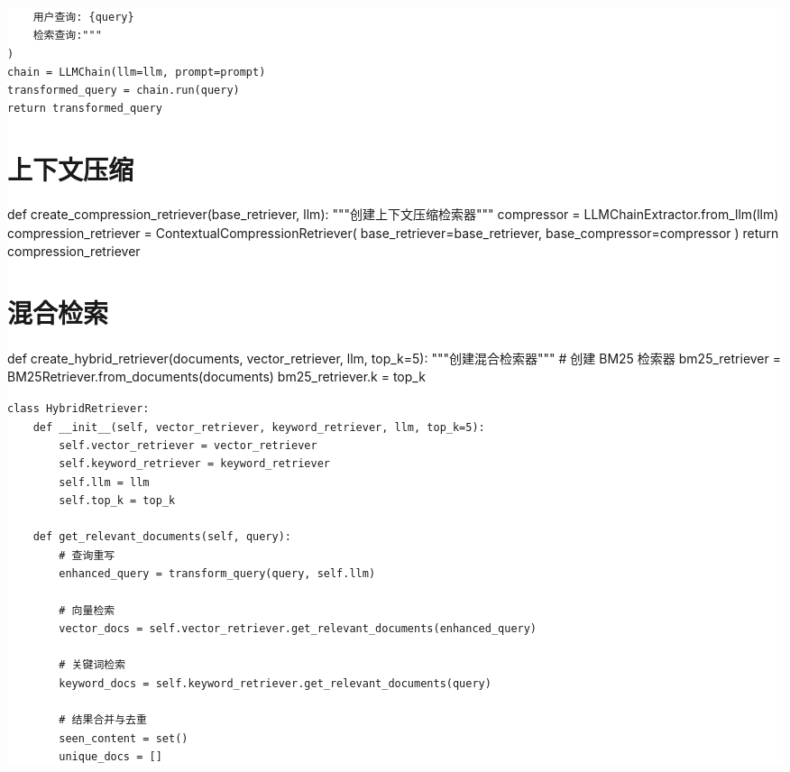         用户查询: {query}
        检索查询:"""
    )
    chain = LLMChain(llm=llm, prompt=prompt)
    transformed_query = chain.run(query)
    return transformed_query

# 上下文压缩
def create_compression_retriever(base_retriever, llm):
    """创建上下文压缩检索器"""
    compressor = LLMChainExtractor.from_llm(llm)
    compression_retriever = ContextualCompressionRetriever(
        base_retriever=base_retriever,
        base_compressor=compressor
    )
    return compression_retriever

# 混合检索
def create_hybrid_retriever(documents, vector_retriever, llm, top_k=5):
    """创建混合检索器"""
    # 创建 BM25 检索器
    bm25_retriever = BM25Retriever.from_documents(documents)
    bm25_retriever.k = top_k
    
    class HybridRetriever:
        def __init__(self, vector_retriever, keyword_retriever, llm, top_k=5):
            self.vector_retriever = vector_retriever
            self.keyword_retriever = keyword_retriever
            self.llm = llm
            self.top_k = top_k
        
        def get_relevant_documents(self, query):
            # 查询重写
            enhanced_query = transform_query(query, self.llm)
            
            # 向量检索
            vector_docs = self.vector_retriever.get_relevant_documents(enhanced_query)
            
            # 关键词检索
            keyword_docs = self.keyword_retriever.get_relevant_documents(query)
            
            # 结果合并与去重
            seen_content = set()
            unique_docs = []
            